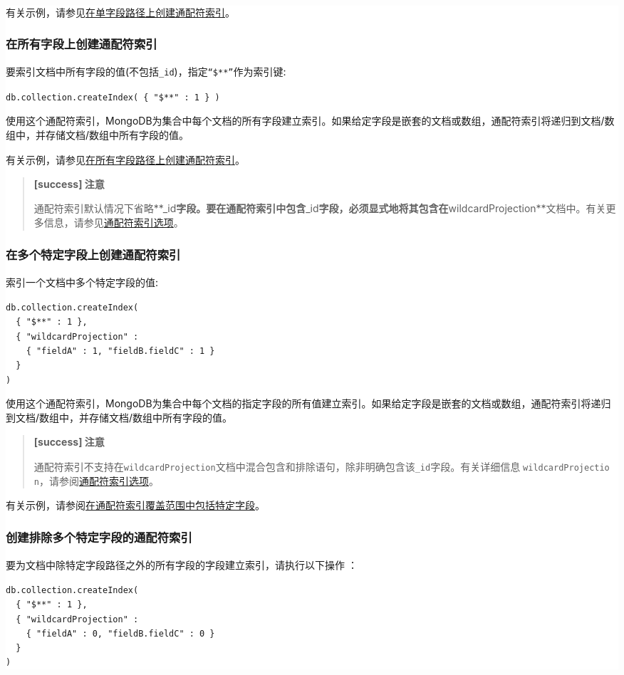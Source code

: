 有关示例，请参见[在单字段路径上创建通配符索引](https://docs.mongodb.com/master/reference/method/db.collection.createIndex/#createindex-method-wildcard-onepath)。

### 在所有字段上创建通配符索引

要索引文档中所有字段的值\(不包括`_id`\)，指定`“$**”`作为索引键:

```text
db.collection.createIndex( { "$**" : 1 } )
```

使用这个通配符索引，MongoDB为集合中每个文档的所有字段建立索引。如果给定字段是嵌套的文档或数组，通配符索引将递归到文档/数组中，并存储文档/数组中所有字段的值。

有关示例，请参见[在所有字段路径上创建通配符索引](https://docs.mongodb.com/master/reference/method/db.collection.createIndex/#createindex-method-wildcard-allpaths)。

> **\[success\] 注意**
>
> 通配符索引默认情况下省略**\_id**字段。要在通配符索引中包含**\_id**字段，必须显式地将其包含在**wildcardProjection**文档中。有关更多信息，请参见[通配符索引选项](https://docs.mongodb.com/master/reference/method/db.collection.createIndex/#createindex-method-wildcard-option)。

### 在多个特定字段上创建通配符索引

索引一个文档中多个特定字段的值:

```text
db.collection.createIndex(
  { "$**" : 1 },
  { "wildcardProjection" :
    { "fieldA" : 1, "fieldB.fieldC" : 1 }
  }
)
```

使用这个通配符索引，MongoDB为集合中每个文档的指定字段的所有值建立索引。如果给定字段是嵌套的文档或数组，通配符索引将递归到文档/数组中，并存储文档/数组中所有字段的值。

> **\[success\] 注意**
>
> 通配符索引不支持在`wildcardProjection`文档中混合包含和排除语句，除非明确包含该`_id`字段。有关详细信息 `wildcardProjection`，请参阅[通配符索引选项](https://docs.mongodb.com/master/reference/method/db.collection.createIndex/#createindex-method-wildcard-option)。

有关示例，请参阅[在通配符索引覆盖范围中包括特定字段](https://docs.mongodb.com/master/reference/method/db.collection.createIndex/#createindex-method-wildcard-inclusion)。

### 创建排除多个特定字段的通配符索引

要为文档中除特定字段路径之外的所有字段的字段建立索引，请执行以下操作 ：

```text
db.collection.createIndex(
  { "$**" : 1 },
  { "wildcardProjection" :
    { "fieldA" : 0, "fieldB.fieldC" : 0 }
  }
)
```
